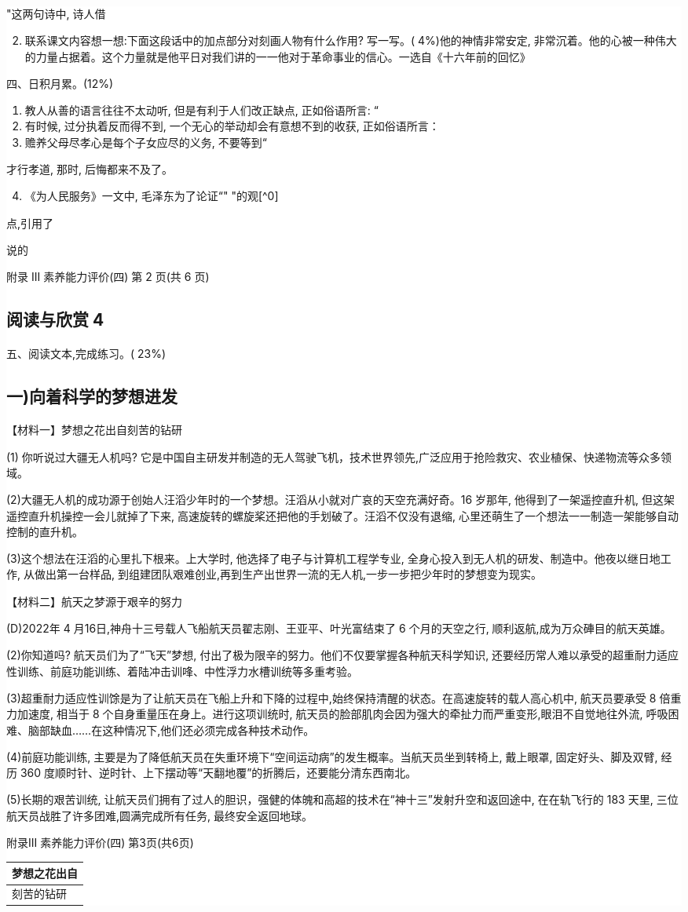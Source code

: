 "这两句诗中, 诗人借

2. 联系课文内容想一想:下面这段话中的加点部分对刻画人物有什么作用? 写一写。( $4 \%)$他的神情非常安定, 非常沉着。他的心被一种伟大的力量占据着。这个力量就是他平日对我们讲的一一他对于革命事业的信心。一选自《十六年前的回忆》

四、日积月累。(12\%)

1. 教人从善的语言往往不太动听, 但是有利于人们改正缺点, 正如俗语所言: “
2. 有时候, 过分执着反而得不到, 一个无心的举动却会有意想不到的收获, 正如俗语所言：
3. 赡养父母尽孝心是每个子女应尽的义务, 不要等到“

才行孝道, 那时, 后悔都来不及了。

4. 《为人民服务》一文中, 毛泽东为了论证“" "的观[^0]

点,引用了

说的

附录 $\mathbb{\text { III }}$ 素养能力评价(四) 第 2 页(共 6 页)

## 阅读与欣赏 4

五、阅读文本,完成练习。( $23 \%)$

## 一)向着科学的梦想进发

【材料一】梦想之花出自刻苦的钻研

(1) 你听说过大疆无人机吗? 它是中国自主研发并制造的无人驾驶飞机，技术世界领先,广泛应用于抢险救灾、农业植保、快递物流等众多领域。

(2)大疆无人机的成功源于创始人汪滔少年时的一个梦想。汪滔从小就对广哀的天空充满好奇。16 岁那年, 他得到了一架遥控直升机, 但这架遥控直升机操控一会儿就掉了下来, 高速旋转的螺旋桨还把他的手划破了。汪滔不仅没有退缩, 心里还萌生了一个想法一一制造一架能够自动控制的直升机。

(3)这个想法在汪滔的心里扎下根来。上大学时, 他选择了电子与计算机工程学专业, 全身心投入到无人机的研发、制造中。他夜以继日地工作, 从做出第一台样品, 到组建团队艰难创业,再到生产出世界一流的无人机,一步一步把少年时的梦想变为现实。

【材料二】航天之梦源于艰辛的努力

(D)2022年 4 月16日,神舟十三号载人飞船航天员翟志刚、王亚平、叶光富结束了 6 个月的天空之行, 顺利返航,成为万众硨目的航天英雄。

(2)你知道吗? 航天员们为了“飞天”梦想, 付出了极为限辛的努力。他们不仅要掌握各种航天科学知识, 还要经历常人难以承受的超重耐力适应性训练、前庭功能训练、着陆冲击训㖓、中性浮力水槽训统等多重考验。

(3)超重耐力适应性训馀是为了让航天员在飞船上升和下降的过程中,始终保持清醒的状态。在高速旋转的载人高心机中, 航天员要承受 8 倍重力加速度, 相当于 8 个自身重量压在身上。进行这项训统时, 航天员的脸部肌肉会因为强大的牵扯力而严重变形,眼泪不自觉地往外流, 呼吸困难、脑部缺血……在这种情况下,他们还必须完成各种技术动作。

(4)前庭功能训练, 主要是为了降低航天员在失重环境下“空间运动病”的发生概率。当航天员坐到转椅上, 戴上眼罩, 固定好头、脚及双臂, 经历 360 度顺时针、逆时针、上下摆动等“天翻地覆”的折腾后，还要能分清东西南北。

(5)长期的艰苦训统, 让航天员们拥有了过人的胆识，强健的体魄和高超的技术在“神十三”发射升空和返回途中, 在在轨飞行的 183 天里, 三位航天员战胜了许多团难,圆满完成所有任务, 最终安全返回地球。

附录III 素养能力评价(四) 第3页(共6页)

| 梦想之花出自 |
| :--- |
| 刻苦的钻研 |
